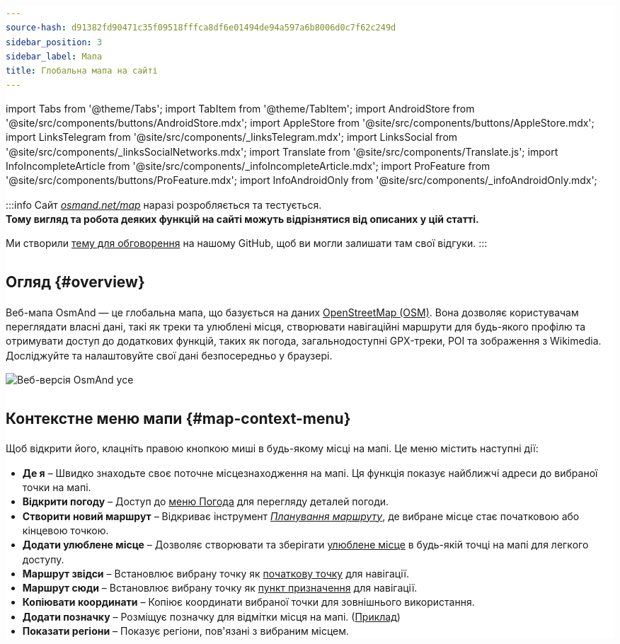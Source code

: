 ```yaml
---
source-hash: d91382fd90471c35f09518fffca8df6e01494de94a597a6b8006d0c7f62c249d
sidebar_position: 3
sidebar_label: Мапа
title: Глобальна мапа на сайті
---
```

import Tabs from '@theme/Tabs';
import TabItem from '@theme/TabItem';
import AndroidStore from '@site/src/components/buttons/AndroidStore.mdx';
import AppleStore from '@site/src/components/buttons/AppleStore.mdx';
import LinksTelegram from '@site/src/components/_linksTelegram.mdx';
import LinksSocial from '@site/src/components/_linksSocialNetworks.mdx';
import Translate from '@site/src/components/Translate.js';
import InfoIncompleteArticle from '@site/src/components/_infoIncompleteArticle.mdx';
import ProFeature from '@site/src/components/buttons/ProFeature.mdx';
import InfoAndroidOnly from '@site/src/components/_infoAndroidOnly.mdx';


<InfoIncompleteArticle/>

:::info
Сайт *[osmand.net/map](https://osmand.net/map/)* наразі розробляється та тестується.  
**Тому вигляд та робота деяких функцій на сайті можуть відрізнятися від описаних у цій статті.**

Ми створили [тему для обговорення](https://github.com/osmandapp/OsmAnd/discussions/16567) на нашому GitHub, щоб ви могли залишати там свої відгуки.
:::


## Огляд {#overview}

Веб-мапа OsmAnd — це глобальна мапа, що базується на даних [OpenStreetMap (OSM)](https://www.openstreetmap.org/). Вона дозволяє користувачам переглядати власні дані, такі як треки та улюблені місця, створювати навігаційні маршрути для будь-якого профілю та отримувати доступ до додаткових функцій, таких як погода, загальнодоступні GPX-треки, POI та зображення з Wikimedia. Досліджуйте та налаштовуйте свої дані безпосередньо у браузері.

![Веб-версія OsmAnd усе](@site/static/img/web/web_map_all.png)


## Контекстне меню мапи {#map-context-menu}

Щоб відкрити його, клацніть правою кнопкою миші в будь-якому місці на мапі. Це меню містить наступні дії:

- **Де я** – Швидко знаходьте своє поточне місцезнаходження на мапі. Ця функція показує найближчі адреси до вибраної точки на мапі.
- **Відкрити погоду** – Доступ до [меню Погода](#weather-on-the-web) для перегляду деталей погоди.
- **Створити новий маршрут** – Відкриває інструмент [*Планування маршруту*](../web/planner.md#navigation-route), де вибране місце стає початковою або кінцевою точкою.
- **Додати улюблене місце** –  Дозволяє створювати та зберігати [улюблене місце](../web/web-userdata.mdx#add--edit-favorite) в будь-якій точці на мапі для легкого доступу.
- **Маршрут звідси** –  Встановлює вибрану точку як [початкову точку](../web/planner.md#navigation-route) для навігації.
- **Маршрут сюди** – Встановлює вибрану точку як [пункт призначення](../web/planner.md#navigation-route) для навігації.
- **Копіювати координати** – Копіює координати вибраної точки для зовнішнього використання.
- **Додати позначку** – Розміщує позначку для відмітки місця на мапі. ([Приклад](https://osmand.net/map/?pin=37.546483,-77.446446#15/37.5458/-77.4470))
- **Показати регіони** – Показує регіони, пов'язані з вибраним місцем.
